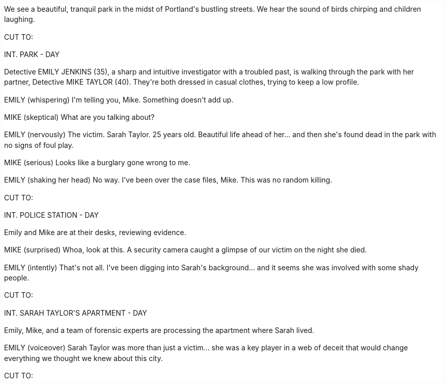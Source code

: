We see a beautiful, tranquil park in the midst of Portland's bustling streets. We hear the sound of birds chirping and children laughing.

CUT TO:

INT. PARK - DAY

Detective EMILY JENKINS (35), a sharp and intuitive investigator with a troubled past, is walking through the park with her partner, Detective MIKE TAYLOR (40). They're both dressed in casual clothes, trying to keep a low profile.

EMILY
(whispering)
I'm telling you, Mike. Something doesn't add up.

MIKE
(skeptical)
What are you talking about?

EMILY
(nervously)
The victim. Sarah Taylor. 25 years old. Beautiful life ahead of her... and then she's found dead in the park with no signs of foul play.

MIKE
(serious)
Looks like a burglary gone wrong to me.

EMILY
(shaking her head)
No way. I've been over the case files, Mike. This was no random killing.

CUT TO:

INT. POLICE STATION - DAY

Emily and Mike are at their desks, reviewing evidence.

MIKE
(surprised)
Whoa, look at this. A security camera caught a glimpse of our victim on the night she died.

EMILY
(intently)
That's not all. I've been digging into Sarah's background... and it seems she was involved with some shady people.

CUT TO:

INT. SARAH TAYLOR'S APARTMENT - DAY

Emily, Mike, and a team of forensic experts are processing the apartment where Sarah lived.

EMILY
(voiceover)
Sarah Taylor was more than just a victim... she was a key player in a web of deceit that would change everything we thought we knew about this city.

CUT TO:
